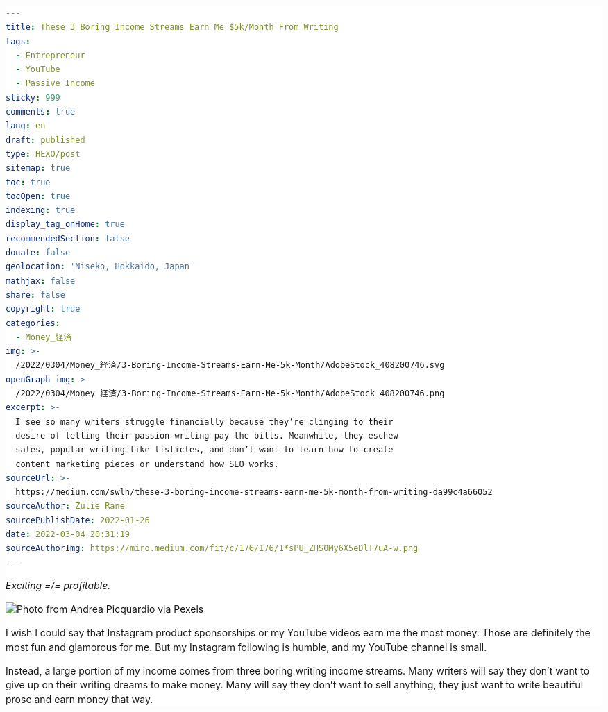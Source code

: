 ```yaml
---
title: These 3 Boring Income Streams Earn Me $5k/Month From Writing
tags:
  - Entrepreneur
  - YouTube
  - Passive Income
sticky: 999
comments: true
lang: en
draft: published
type: HEXO/post
sitemap: true
toc: true
tocOpen: true
indexing: true
display_tag_onHome: true
recommendedSection: false
donate: false
geolocation: 'Niseko, Hokkaido, Japan'
mathjax: false
share: false
copyright: true
categories:
  - Money_経済
img: >-
  /2022/0304/Money_経済/3-Boring-Income-Streams-Earn-Me-5k-Month/AdobeStock_408200746.svg
openGraph_img: >-
  /2022/0304/Money_経済/3-Boring-Income-Streams-Earn-Me-5k-Month/AdobeStock_408200746.png
excerpt: >-
  I see so many writers struggle financially because they’re clinging to their
  desire of letting their passion writing pay the bills. Meanwhile, they eschew
  sales, popular writing like listicles, and don’t want to learn how to create
  content marketing pieces or understand how SEO works.
sourceUrl: >-
  https://medium.com/swlh/these-3-boring-income-streams-earn-me-5k-month-from-writing-da99c4a66052
sourceAuthor: Zulie Rane
sourcePublishDate: 2022-01-26
date: 2022-03-04 20:31:19
sourceAuthorImg: https://miro.medium.com/fit/c/176/176/1*sPU_ZHS0My6X5eDlT7uA-w.png
---
```

 *Exciting =/= profitable.*

 ![Photo from Andrea Picquardio via Pexels](./3-Boring-Income-Streams-Earn-Me-5k-Month/1_m68RzcCjdWbFXIojfDu6Cw.jpeg)

 I wish I could say that Instagram product sponsorships or my YouTube videos earn me the most money. Those are definitely the most fun and glamorous for me. But my Instagram following is humble, and my YouTube channel is small.

 Instead, a large portion of my income comes from three boring writing income streams. Many writers will say they don’t want to give up on their writing dreams to make money. Many will say they don’t want to sell anything, they just want to write beautiful prose and earn money that way.
